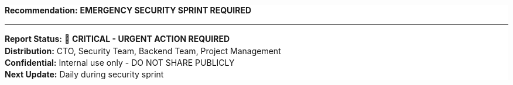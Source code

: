 **Recommendation:** **EMERGENCY SECURITY SPRINT REQUIRED**

---

**Report Status:** 🔴 **CRITICAL - URGENT ACTION REQUIRED**  
**Distribution:** CTO, Security Team, Backend Team, Project Management  
**Confidential:** Internal use only - DO NOT SHARE PUBLICLY  
**Next Update:** Daily during security sprint

